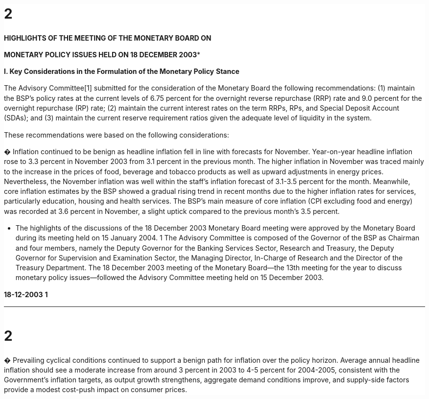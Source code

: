# 2


**HIGHLIGHTS OF THE MEETING OF THE MONETARY BOARD ON**

**MONETARY POLICY ISSUES HELD ON 18 DECEMBER 2003***


**I. Key Considerations in the Formulation of the Monetary Policy**
**Stance**

The Advisory Committee[1] submitted for the consideration of the
Monetary Board the following recommendations: (1) maintain the BSP’s
policy rates at the current levels of 6.75 percent for the overnight reverse
repurchase (RRP) rate and 9.0 percent for the overnight repurchase (RP)
rate; (2) maintain the current interest rates on the term RRPs, RPs, and
Special Deposit Account (SDAs); and (3) maintain the current reserve
requirement ratios given the adequate level of liquidity in the system.

These recommendations were based on the following
considerations:

� Inflation continued to be benign as headline inflation fell in line with
forecasts for November. Year-on-year headline inflation rose to 3.3
percent in November 2003 from 3.1 percent in the previous month.
The higher inflation in November was traced mainly to the increase in
the prices of food, beverage and tobacco products as well as upward
adjustments in energy prices. Nevertheless, the November inflation
was well within the staff’s inflation forecast of 3.1-3.5 percent for the
month. Meanwhile, core inflation estimates by the BSP showed a
gradual rising trend in recent months due to the higher inflation rates for
services, particularly education, housing and health services. The BSP’s
main measure of core inflation (CPI excluding food and energy) was
recorded at 3.6 percent in November, a slight uptick compared to the
previous month’s 3.5 percent.

- The highlights of the discussions of the 18 December 2003 Monetary Board meeting were approved
by the Monetary Board during its meeting held on 15 January 2004.
1 The Advisory Committee is composed of the Governor of the BSP as Chairman and four members,
namely the Deputy Governor for the Banking Services Sector, Research and Treasury, the Deputy
Governor for Supervision and Examination Sector, the Managing Director, In-Charge of Research and
the Director of the Treasury Department. The 18 December 2003 meeting of the Monetary Board—the
13th meeting for the year to discuss monetary policy issues—followed the Advisory Committee meeting
held on 15 December 2003.

**18-12-2003** **1**


-----

# 2


� Prevailing cyclical conditions continued to support a benign path for
inflation over the policy horizon. Average annual headline inflation
should see a moderate increase from around 3 percent in 2003 to 4-5
percent for 2004-2005, consistent with the Government’s inflation
targets, as output growth strengthens, aggregate demand conditions
improve, and supply-side factors provide a modest cost-push impact on
consumer prices.
